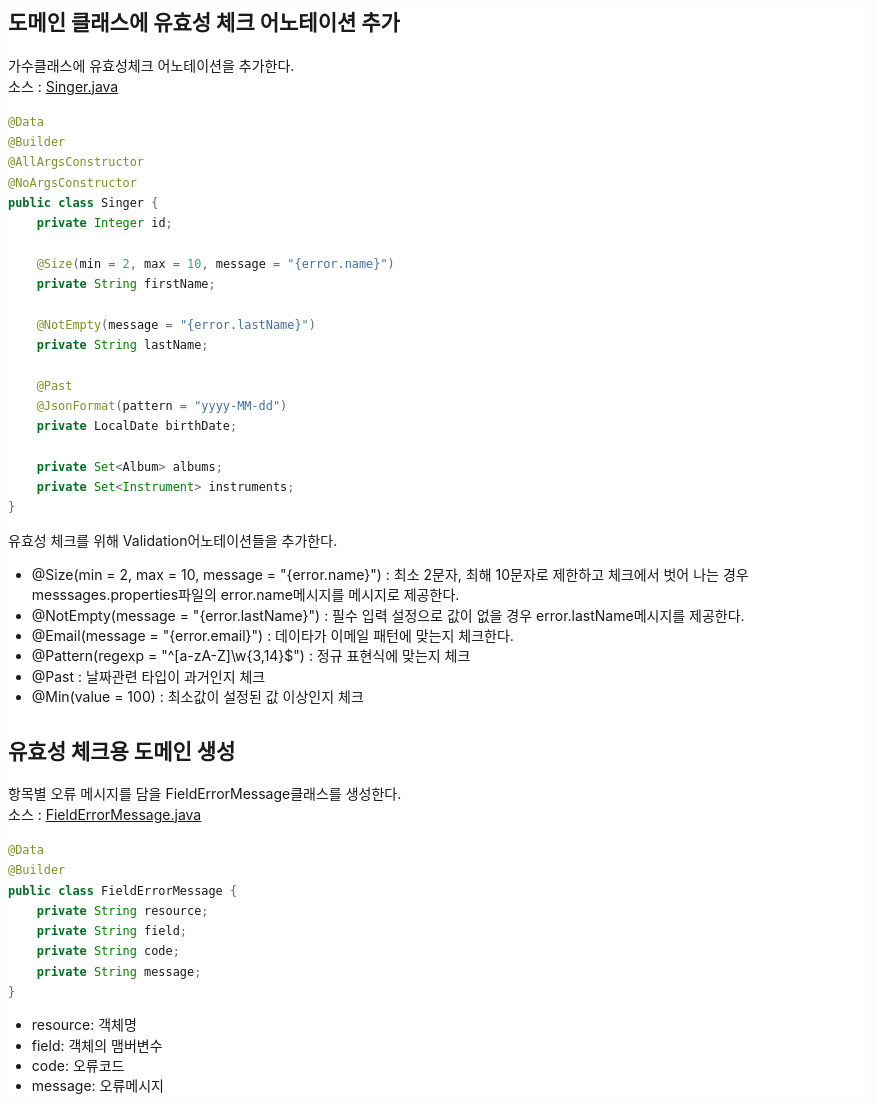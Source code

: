 ## 도메인 클래스에 유효성 체크 어노테이션 추가
가수클래스에 유효성체크 어노테이션을 추가한다.  
소스 : [Singer.java](src/main/java/com/linor/singer/domain/Singer.java)  
```java
@Data
@Builder
@AllArgsConstructor
@NoArgsConstructor
public class Singer {
	private Integer id;

	@Size(min = 2, max = 10, message = "{error.name}")
	private String firstName;

	@NotEmpty(message = "{error.lastName}")
	private String lastName;

	@Past
	@JsonFormat(pattern = "yyyy-MM-dd")
	private LocalDate birthDate;
	
	private Set<Album> albums;
	private Set<Instrument> instruments;
}
```
유효성 체크를 위해 Validation어노테이션들을 추가한다.  
-  @Size(min = 2, max = 10, message = "{error.name}") : 최소 2문자, 최해 10문자로 제한하고 체크에서 벗어 나는 경우 messsages.properties파일의 error.name메시지를 메시지로 제공한다.  
-  @NotEmpty(message = "{error.lastName}") : 필수 입력 설정으로 값이 없을 경우 error.lastName메시지를 제공한다.
-  @Email(message = "{error.email}") : 데이타가 이메일 패턴에 맞는지 체크한다.
-  @Pattern(regexp = "^[a-zA-Z]\\w{3,14}$") : 정규 표현식에 맞는지 체크
-  @Past : 날짜관련 타입이 과거인지 체크
-  @Min(value = 100) : 최소값이 설정된 값 이상인지 체크

## 유효성 체크용 도메인 생성
항목별 오류 메시지를 담을 FieldErrorMessage클래스를 생성한다.  
소스 : [FieldErrorMessage.java](src/main/java/com/linor/singer/domain/FieldErrorMessage.java)
```java
@Data
@Builder
public class FieldErrorMessage {
	private String resource;
	private String field;
	private String code;
	private String message;
}
```
- resource: 객체명
- field: 객체의 맴버변수
- code: 오류코드
- message: 오류메시지
